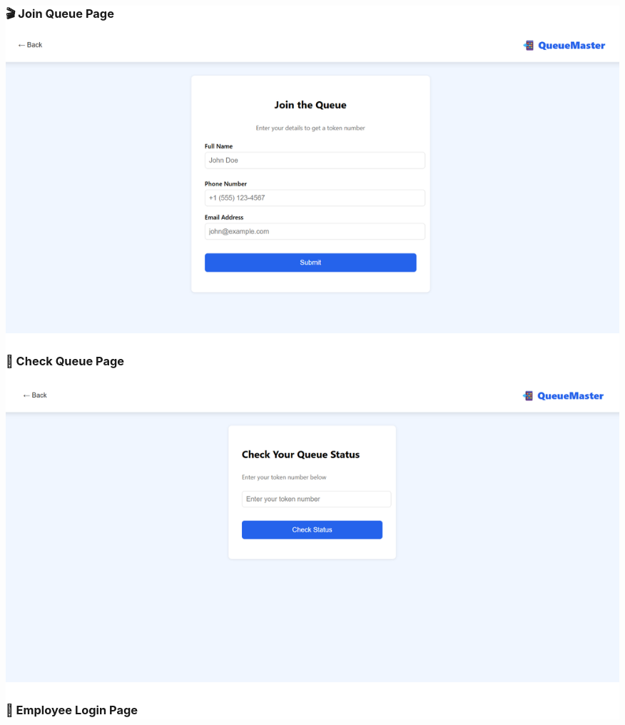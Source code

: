 ### 🎬 Join Queue Page
![Join Queue Page](Screenshots/JoinQueue.png)

### 📝 Check Queue Page
![Check Queue](Screenshots/CheckQueue.png)

### 📝 Employee Login Page